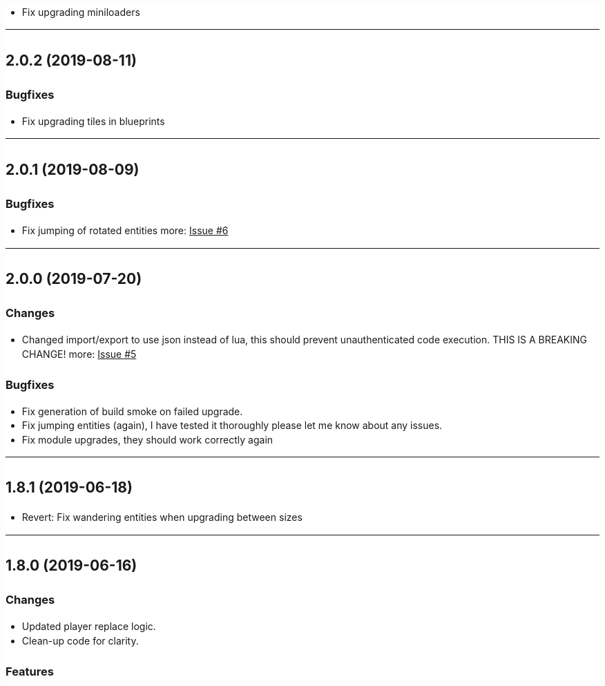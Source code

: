 - Fix upgrading miniloaders

---

## 2.0.2 (2019-08-11)

### Bugfixes

- Fix upgrading tiles in blueprints

---

## 2.0.1 (2019-08-09)

### Bugfixes

- Fix jumping of rotated entities more: [Issue #6](https://github.com/Roang-zero1/upgrade-planner-next/issues/6)

---

## 2.0.0 (2019-07-20)

### Changes

- Changed import/export to use json instead of lua, this should prevent unauthenticated code execution. THIS IS A BREAKING CHANGE! more: [Issue #5](https://github.com/Roang-zero1/upgrade-planner-next/issues/5)

### Bugfixes

- Fix generation of build smoke on failed upgrade.
- Fix jumping entities (again), I have tested it thoroughly please let me know about any issues.
- Fix module upgrades, they should work correctly again

---

## 1.8.1 (2019-06-18)

- Revert: Fix wandering entities when upgrading between sizes

---

## 1.8.0 (2019-06-16)

### Changes

- Updated player replace logic.
- Clean-up code for clarity.

### Features
